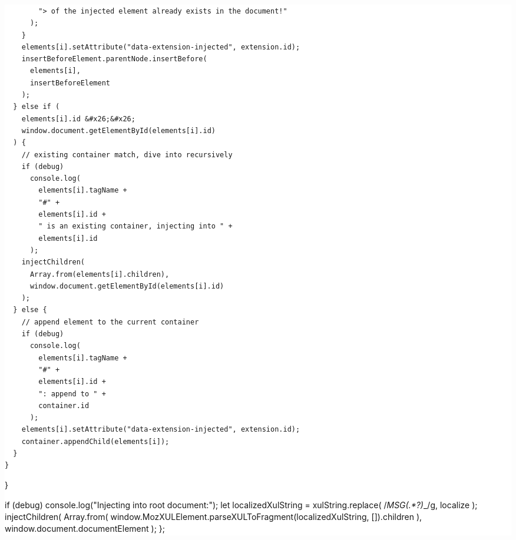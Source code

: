             "> of the injected element already exists in the document!"
          );
        }
        elements[i].setAttribute("data-extension-injected", extension.id);
        insertBeforeElement.parentNode.insertBefore(
          elements[i],
          insertBeforeElement
        );
      } else if (
        elements[i].id &#x26;&#x26;
        window.document.getElementById(elements[i].id)
      ) {
        // existing container match, dive into recursively
        if (debug)
          console.log(
            elements[i].tagName +
            "#" +
            elements[i].id +
            " is an existing container, injecting into " +
            elements[i].id
          );
        injectChildren(
          Array.from(elements[i].children),
          window.document.getElementById(elements[i].id)
        );
      } else {
        // append element to the current container
        if (debug)
          console.log(
            elements[i].tagName +
            "#" +
            elements[i].id +
            ": append to " +
            container.id
          );
        elements[i].setAttribute("data-extension-injected", extension.id);
        container.appendChild(elements[i]);
      }
    }
  }

  if (debug) console.log("Injecting into root document:");
  let localizedXulString = xulString.replace(
    /__MSG_(.*?)__/g,
    localize
  );
  injectChildren(
    Array.from(
      window.MozXULElement.parseXULToFragment(localizedXulString, []).children
    ),
    window.document.documentElement
  );
};
</code></pre>
